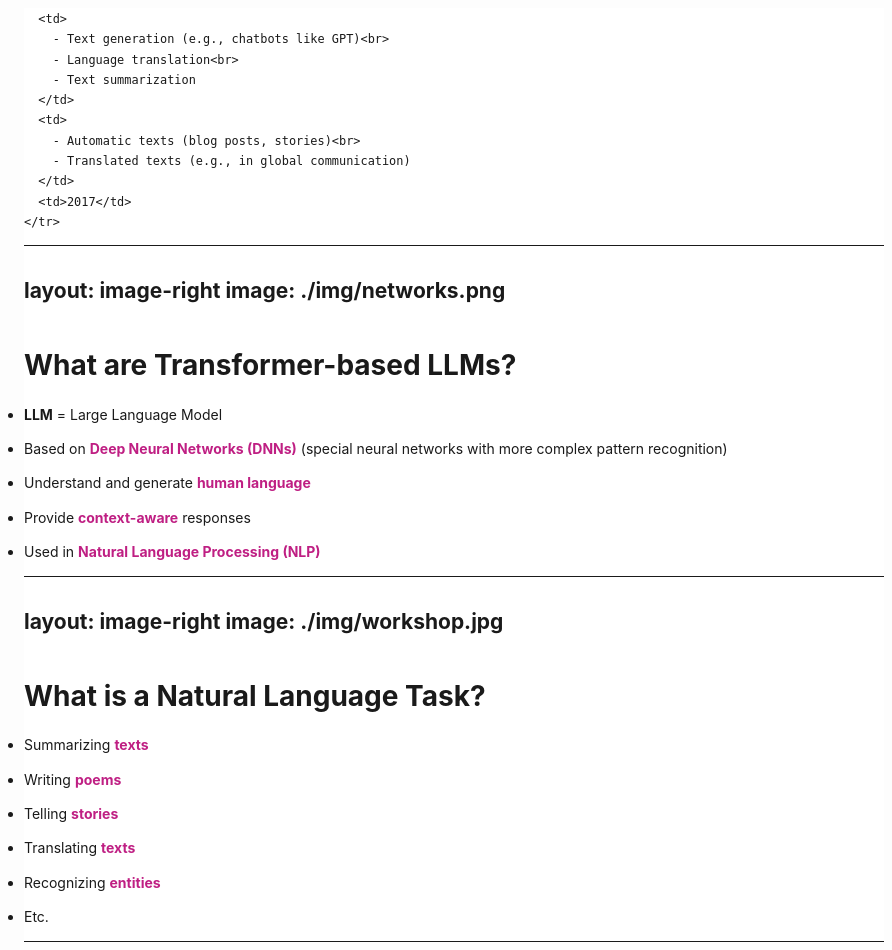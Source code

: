       <td>
        - Text generation (e.g., chatbots like GPT)<br>
        - Language translation<br>
        - Text summarization
      </td>
      <td>
        - Automatic texts (blog posts, stories)<br>
        - Translated texts (e.g., in global communication)
      </td>
      <td>2017</td>
    </tr>
  </tbody>
</table>



---
layout: image-right
image: ./img/networks.png
---

# What are Transformer-based LLMs?

<ul style="padding: 0;">
<li v-click style="margin-bottom: 1rem;"><b>LLM</b> = Large Language Model</li>
<li v-click style="margin-bottom: 1rem;">Based on <b style="color: #bf1f83">Deep Neural Networks (DNNs)</b> (special neural networks with more complex pattern recognition)</li>
<li v-click style="margin-bottom: 1rem;">Understand and generate <b style="color: #bf1f83">human language</b></li>
<li v-click style="margin-bottom: 1rem;">Provide <b style="color: #bf1f83">context-aware</b> responses</li>
<li v-click>Used in <b style="color: #bf1f83">Natural Language Processing (NLP)</b></li>
</ul>


---
layout: image-right
image: ./img/workshop.jpg
---

# What is a Natural Language Task?

<ul style="padding: 0;">
<li v-click style="margin-bottom: 1rem;">Summarizing <b style="color: #bf1f83">texts</b></li>
<li v-click style="margin-bottom: 1rem;">Writing <b style="color: #bf1f83">poems</b></li>
<li v-click style="margin-bottom: 1rem;">Telling <b style="color: #bf1f83">stories</b></li>
<li v-click style="margin-bottom: 1rem;">Translating <b style="color: #bf1f83">texts</b></li>
<li v-click style="margin-bottom: 1rem;">Recognizing <b style="color: #bf1f83">entities</b></li>
<li v-click>Etc.</li>
</ul>


---